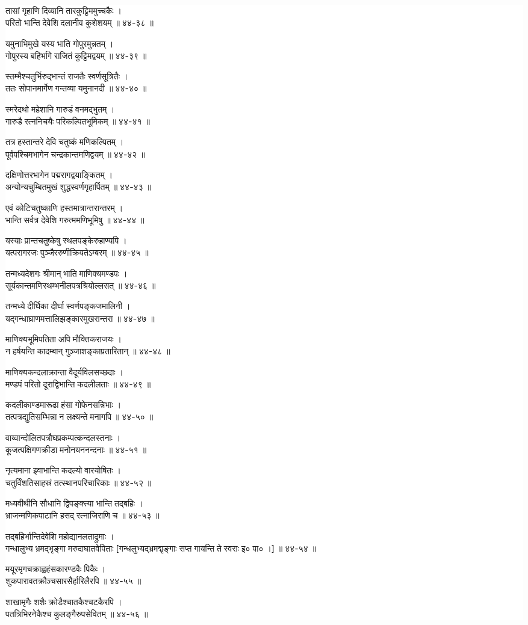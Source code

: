 तासां गृहाणि दिव्यानि तारकुट्टिममुच्चकैः ।  
परितो भान्ति देवेशि दलानीव कुशेशयम् ॥ ४४-३८ ॥  
    
यमुनाभिमुखे यस्य भाति गोपुरमुन्नतम् ।  
गोपुरस्य बहिर्भागे राजितं कुट्टिमद्वयम् ॥ ४४-३९ ॥  
    
स्तम्भैश्चतुर्भिरुद्भान्तं राजतैः स्वर्णसूत्रितैः ।  
ततः सोपानमार्गेण गन्तव्या यमुनानदी ॥ ४४-४० ॥  
    
स्मरेदथो महेशानि गारुडं वनमद्भुतम् ।  
गारुडै रत्ननिचयैः परिकल्पितभूमिकम् ॥ ४४-४१ ॥  
    
तत्र हस्तान्तरे देवि चतुष्कं मणिकल्पितम् ।  
पूर्वपश्चिमभागेन चन्द्रकान्तमणिद्वयम् ॥ ४४-४२ ॥  
    
दक्षिणोत्तरभागेन पद्मरागद्वयाङ्कितम् ।  
अन्योन्यचुम्बितमुखं शुद्धस्वर्णगृहार्पितम् ॥ ४४-४३ ॥  
    
एवं कोटिचतुष्काणि हस्तमात्रान्तरान्तरम् ।  
भान्ति सर्वत्र देवेशि गरुत्ममणिभूमिषु ॥ ४४-४४ ॥  
    
यस्याः प्रान्तचतुष्केषु स्थलपङ्केरुहाण्यपि ।  
यत्परागरजः पुञ्जैररुणीक्रियतेऽम्बरम् ॥ ४४-४५ ॥  
    
तन्मध्यदेशगः श्रीमान् भाति माणिक्यमण्डपः ।  
सूर्यकान्तमणिस्थम्भनीलपत्रश्रियोल्लसत् ॥ ४४-४६ ॥  
    
    
    
तन्मध्ये दीर्घिका दीर्घा स्वर्णपङ्कजमालिनी ।  
यद्गन्धाघ्राणमत्तालिझङ्कारमुखरान्तरा ॥ ४४-४७ ॥  
    
माणिक्यभूमिपतिता अपि मौक्तिकराजयः ।  
न हर्षयन्ति कादम्बान् गुञ्जाशङ्काप्रतारितान् ॥ ४४-४८ ॥  
    
माणिक्यकन्दलाक्रान्ता वैदूर्यविलसच्छदाः ।  
मण्डपं परितो दूराद्विभान्ति कदलीलताः ॥ ४४-४९ ॥  
    
कदलीकाण्डमारूढा हंसा गोफेनसन्निभाः ।  
तत्पत्रद्युतिसम्भिन्ना न लक्ष्यन्ते मनागपि ॥ ४४-५० ॥  
    
वाय्वान्दोलितपत्रौघप्रकम्पत्कन्दलस्तनाः ।  
कूजत्पक्षिगणक्रीडा मनोनयननन्दनाः ॥ ४४-५१ ॥  
    
नृत्यमाना इवाभान्ति कदल्यो वारयोषितः ।  
चतुर्विंशतिसाहस्रं तत्स्थानपरिचारिकाः ॥ ४४-५२ ॥  
    
    
    
मध्यवीथीनि सौधानि द्विपङ्क्त्त्या भान्ति तद्बहिः ।  
भ्राजन्मणिकपाटानि हसद् रत्नाजिराणि च ॥ ४४-५३ ॥  
    
तद्बहिर्भान्तिदेवेशि महोद्यानलताद्रुमाः ।  
गन्धालुभ्य भ्रमद्भृङ्गा मरुदाघातवेपिताः [गन्धलुभ्यद्भ्रमद्मृङ्गाः सप्त गायन्ति ते स्वराः इ० पा० ।] ॥ ४४-५४ ॥  
    
मयूरमृगचक्राह्वहंसकारण्डवैः पिकैः ।  
शुकपारावतक्रौञ्चसारसैर्हारिलैरपि ॥ ४४-५५ ॥  
    
शाखामृगैः शशैः क्रोडैश्चातकैश्चटकैरपि ।  
पतत्रिभिरनेकैश्च कुलङ्गैरुपसेवितम् ॥ ४४-५६ ॥  
    